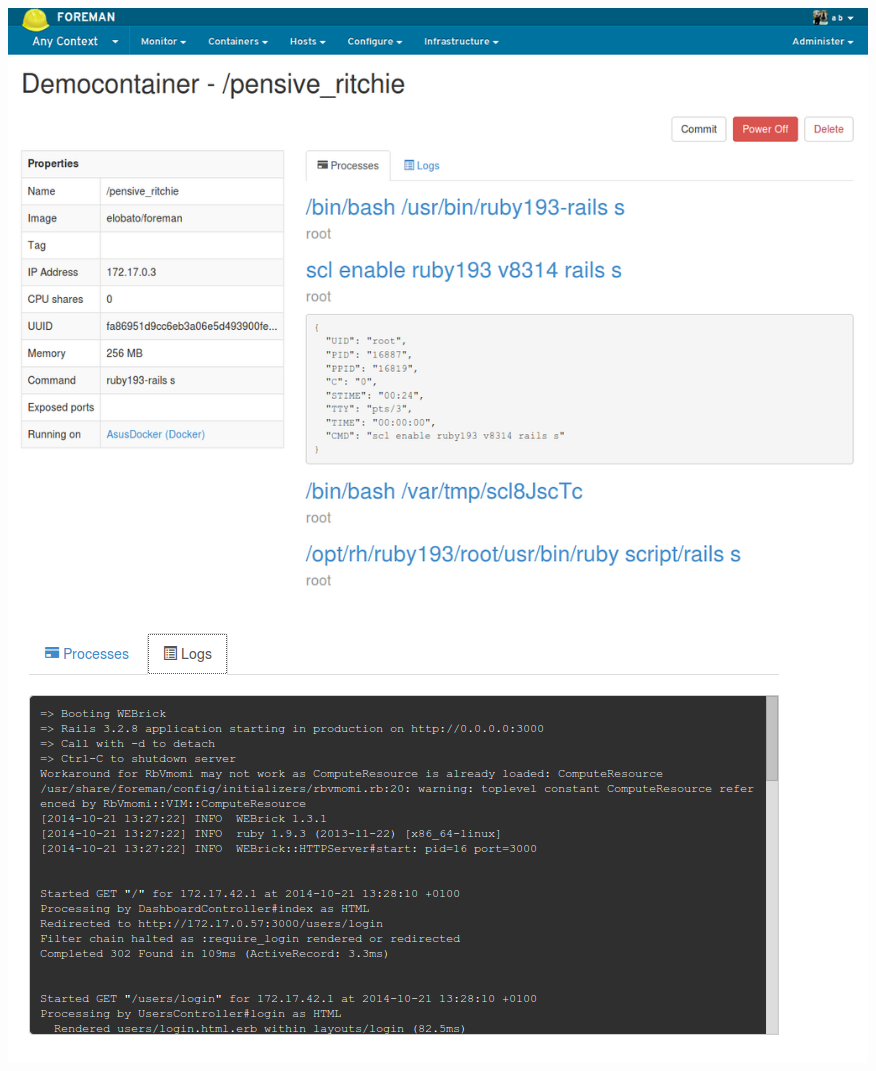 ![Container show page](static/images/plugins/foreman_docker/docker-container-show.png)
![Container logs](static/images/plugins/foreman_docker/docker-logs.png)
